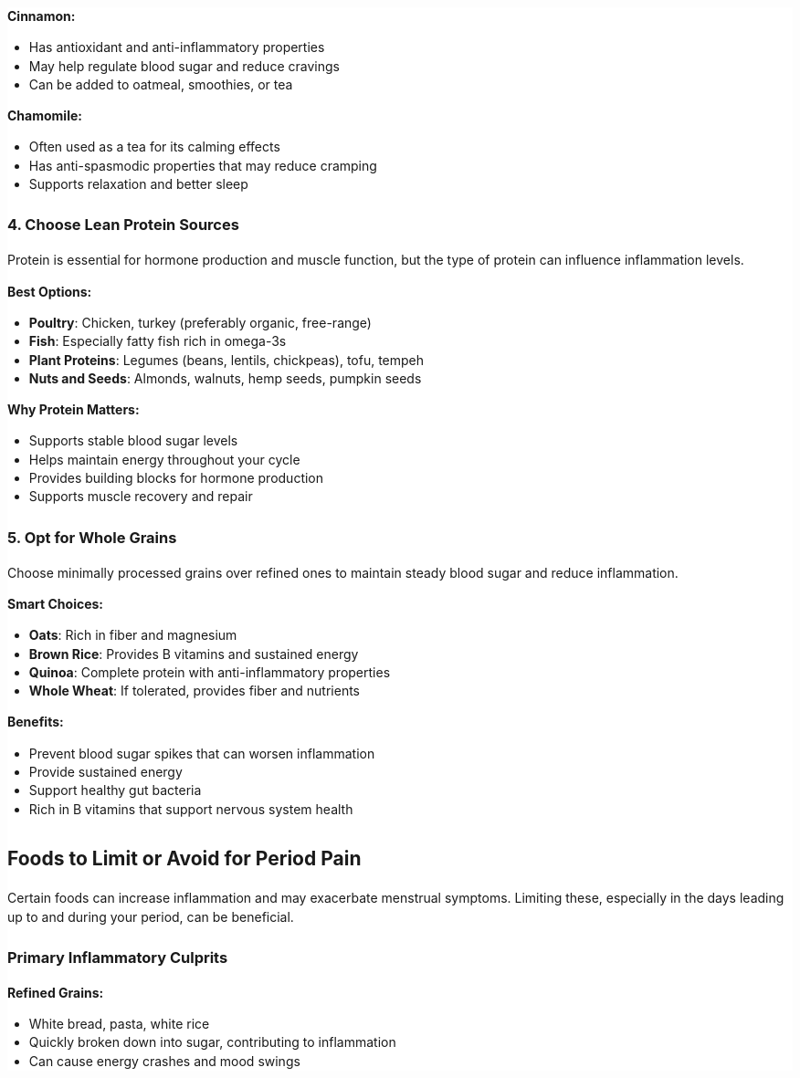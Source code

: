**Cinnamon:**
- Has antioxidant and anti-inflammatory properties
- May help regulate blood sugar and reduce cravings
- Can be added to oatmeal, smoothies, or tea

**Chamomile:**
- Often used as a tea for its calming effects
- Has anti-spasmodic properties that may reduce cramping
- Supports relaxation and better sleep

### 4. Choose Lean Protein Sources

Protein is essential for hormone production and muscle function, but the type of protein can influence inflammation levels.

**Best Options:**
- **Poultry**: Chicken, turkey (preferably organic, free-range)
- **Fish**: Especially fatty fish rich in omega-3s
- **Plant Proteins**: Legumes (beans, lentils, chickpeas), tofu, tempeh
- **Nuts and Seeds**: Almonds, walnuts, hemp seeds, pumpkin seeds

**Why Protein Matters:**
- Supports stable blood sugar levels
- Helps maintain energy throughout your cycle
- Provides building blocks for hormone production
- Supports muscle recovery and repair

### 5. Opt for Whole Grains

Choose minimally processed grains over refined ones to maintain steady blood sugar and reduce inflammation.

**Smart Choices:**
- **Oats**: Rich in fiber and magnesium
- **Brown Rice**: Provides B vitamins and sustained energy
- **Quinoa**: Complete protein with anti-inflammatory properties
- **Whole Wheat**: If tolerated, provides fiber and nutrients

**Benefits:**
- Prevent blood sugar spikes that can worsen inflammation
- Provide sustained energy
- Support healthy gut bacteria
- Rich in B vitamins that support nervous system health

## Foods to Limit or Avoid for Period Pain

Certain foods can increase inflammation and may exacerbate menstrual symptoms. Limiting these, especially in the days leading up to and during your period, can be beneficial.

### Primary Inflammatory Culprits

**Refined Grains:**
- White bread, pasta, white rice
- Quickly broken down into sugar, contributing to inflammation
- Can cause energy crashes and mood swings
